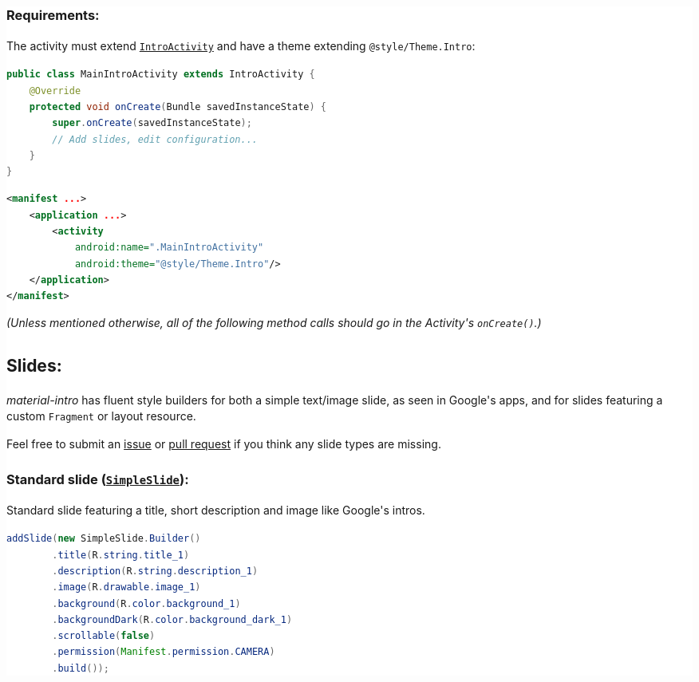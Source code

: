 ### Requirements:
The activity must extend [`IntroActivity`](https://github.com/heinrichreimer/material-intro/blob/master/library/src/main/java/com/heinrichreimersoftware/materialintro/app/IntroActivity.java) and have a theme extending `@style/Theme.Intro`:
```java
public class MainIntroActivity extends IntroActivity {
    @Override 
    protected void onCreate(Bundle savedInstanceState) {
        super.onCreate(savedInstanceState);
	    // Add slides, edit configuration...
    }
}
```

```xml
<manifest ...>
    <application ...>
        <activity 
            android:name=".MainIntroActivity"
            android:theme="@style/Theme.Intro"/>
    </application>
</manifest>
```

_(Unless mentioned otherwise, all of the following method calls should go in the Activity's `onCreate()`.)_

## Slides:

_material-intro_ has fluent style builders for both a simple text/image slide, as seen in Google's apps, and for slides featuring a custom `Fragment` or layout resource.

Feel free to submit an [issue](https://github.com/heinrichreimer/material-intro/issues/new) or [pull request](https://github.com/HeinrichReimer/material-intro/compare) if you think any slide types are missing.

### Standard slide ([`SimpleSlide`](https://github.com/HeinrichReimer/material-intro/blob/master/library/src/main/java/com/heinrichreimersoftware/materialintro/slide/SimpleSlide.java)):

Standard slide featuring a title, short description and image like Google's intros.

```java
addSlide(new SimpleSlide.Builder()
        .title(R.string.title_1)
        .description(R.string.description_1)
        .image(R.drawable.image_1)
        .background(R.color.background_1)
        .backgroundDark(R.color.background_dark_1)
        .scrollable(false)
        .permission(Manifest.permission.CAMERA)
        .build());
```
